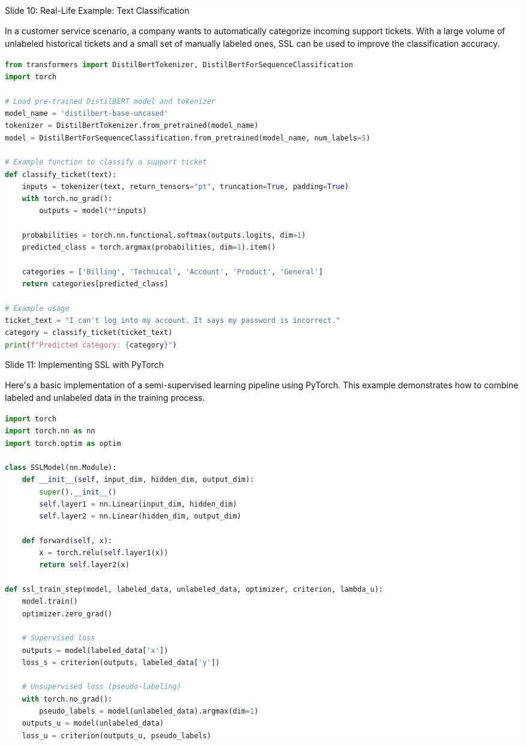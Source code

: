 Slide 10: Real-Life Example: Text Classification

In a customer service scenario, a company wants to automatically categorize incoming support tickets. With a large volume of unlabeled historical tickets and a small set of manually labeled ones, SSL can be used to improve the classification accuracy.

```python
from transformers import DistilBertTokenizer, DistilBertForSequenceClassification
import torch

# Load pre-trained DistilBERT model and tokenizer
model_name = 'distilbert-base-uncased'
tokenizer = DistilBertTokenizer.from_pretrained(model_name)
model = DistilBertForSequenceClassification.from_pretrained(model_name, num_labels=5)

# Example function to classify a support ticket
def classify_ticket(text):
    inputs = tokenizer(text, return_tensors="pt", truncation=True, padding=True)
    with torch.no_grad():
        outputs = model(**inputs)
    
    probabilities = torch.nn.functional.softmax(outputs.logits, dim=1)
    predicted_class = torch.argmax(probabilities, dim=1).item()
    
    categories = ['Billing', 'Technical', 'Account', 'Product', 'General']
    return categories[predicted_class]

# Example usage
ticket_text = "I can't log into my account. It says my password is incorrect."
category = classify_ticket(ticket_text)
print(f"Predicted category: {category}")
```

Slide 11: Implementing SSL with PyTorch

Here's a basic implementation of a semi-supervised learning pipeline using PyTorch. This example demonstrates how to combine labeled and unlabeled data in the training process.

```python
import torch
import torch.nn as nn
import torch.optim as optim

class SSLModel(nn.Module):
    def __init__(self, input_dim, hidden_dim, output_dim):
        super().__init__()
        self.layer1 = nn.Linear(input_dim, hidden_dim)
        self.layer2 = nn.Linear(hidden_dim, output_dim)
    
    def forward(self, x):
        x = torch.relu(self.layer1(x))
        return self.layer2(x)

def ssl_train_step(model, labeled_data, unlabeled_data, optimizer, criterion, lambda_u):
    model.train()
    optimizer.zero_grad()
    
    # Supervised loss
    outputs = model(labeled_data['x'])
    loss_s = criterion(outputs, labeled_data['y'])
    
    # Unsupervised loss (pseudo-labeling)
    with torch.no_grad():
        pseudo_labels = model(unlabeled_data).argmax(dim=1)
    outputs_u = model(unlabeled_data)
    loss_u = criterion(outputs_u, pseudo_labels)
```
